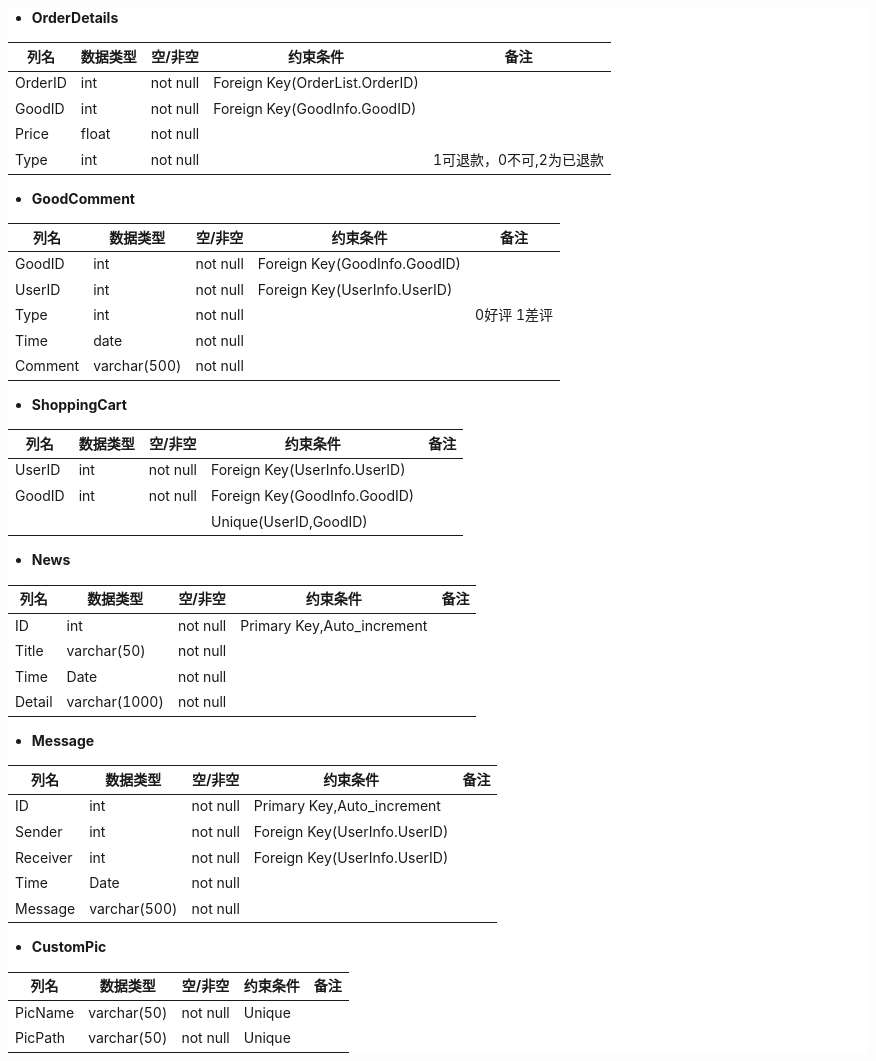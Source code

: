 - **OrderDetails**

| 列名    | 数据类型 | 空/非空  | 约束条件                       | 备注                     |
| ------- | -------- | -------- | ------------------------------ | ------------------------ |
| OrderID | int      | not null | Foreign Key(OrderList.OrderID) |                          |
| GoodID  | int      | not null | Foreign Key(GoodInfo.GoodID)   |                          |
| Price   | float    | not null |                                |                          |
| Type    | int      | not null |                                | 1可退款，0不可,2为已退款 |

- **GoodComment**

| 列名     | 数据类型     | 空/非空  | 约束条件                       | 备注        |
| -------- | ------------ | -------- | ------------------------------ | ----------- |
| GoodID   | int          | not null | Foreign Key(GoodInfo.GoodID)   |             |
| UserID   | int          | not null | Foreign Key(UserInfo.UserID)   |             |
| Type     | int          | not null |                                | 0好评 1差评 |
| Time     | date         | not null |                                |             |
| Comment  | varchar(500) | not null |                                |             |

  - **ShoppingCart**

| 列名   | 数据类型 | 空/非空  | 约束条件                     | 备注 |
| ------ | -------- | -------- | ---------------------------- | ---- |
| UserID | int      | not null | Foreign Key(UserInfo.UserID) |      |
| GoodID | int      | not null | Foreign Key(GoodInfo.GoodID) |      |
|        |          |          | Unique(UserID,GoodID)        |      |


- **News**

| 列名   | 数据类型      | 空/非空  | 约束条件                   | 备注 |
| ------ | ------------- | -------- | -------------------------- | ---- |
| ID     | int           | not null | Primary Key,Auto_increment |      |
| Title  | varchar(50)   | not null |                            |      |
| Time   | Date          | not null |                            |      |
| Detail | varchar(1000) | not null |                            |      |

- **Message**

| 列名     | 数据类型     | 空/非空  | 约束条件                     | 备注 |
| -------- | ------------ | -------- | ---------------------------- | ---- |
| ID       | int          | not null | Primary Key,Auto_increment   |      |
| Sender   | int          | not null | Foreign Key(UserInfo.UserID) |      |
| Receiver | int          | not null | Foreign Key(UserInfo.UserID) |      |
| Time     | Date         | not null |                              |      |
| Message  | varchar(500) | not null |                              |      |


- **CustomPic**

| 列名    | 数据类型    | 空/非空  | 约束条件 | 备注 |
| ------- | ----------- | -------- | -------- | ---- |
| PicName | varchar(50) | not null | Unique   |      |
| PicPath | varchar(50) | not null | Unique   |      |
